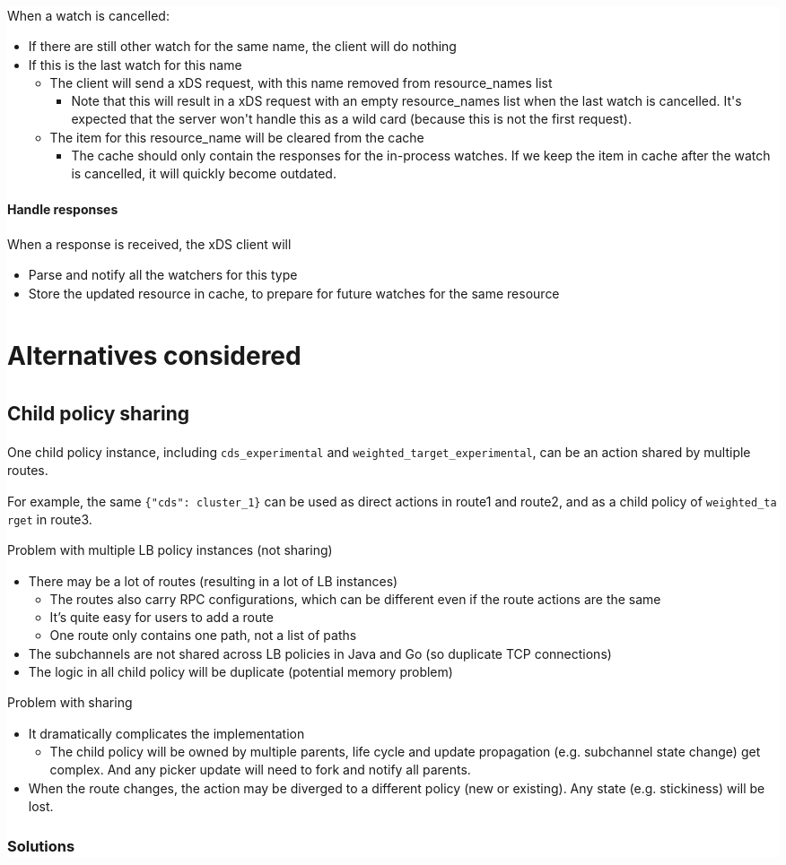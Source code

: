 When a watch is cancelled:

*   If there are still other watch for the same name, the client will do nothing
*   If this is the last watch for this name
    *   The client will send a xDS request, with this name removed from
        resource\_names list
        *   Note that this will result in a xDS request with an empty
            resource\_names list when the last watch is cancelled. It's expected
            that the server won't handle this as a wild card (because this is not
            the first request).
    *   The item for this resource\_name will be cleared from the cache
        *   The cache should only contain the responses for the in-process
            watches. If we keep the item in cache after the watch is cancelled,
            it will quickly become outdated.

#### Handle responses

When a response is received, the xDS client will

*   Parse and notify all the watchers for this type
*   Store the updated resource in cache, to prepare for future watches for the
    same resource

# Alternatives considered

## Child policy sharing

One child policy instance, including `cds_experimental` and
`weighted_target_experimental`, can be an action shared by multiple routes.

For example, the same `{"cds": cluster_1}` can be used as direct actions in
route1 and route2, and as a child policy of `weighted_target` in route3.

Problem with multiple LB policy instances (not sharing)

*   There may be a lot of routes (resulting in a lot of LB instances)
    *   The routes also carry RPC configurations, which can be different even if
        the route actions are the same
    *   It’s quite easy for users to add a route
    *   One route only contains one path, not a list of paths
*   The subchannels are not shared across LB policies in Java and Go (so
    duplicate TCP connections)
*   The logic in all child policy will be duplicate (potential memory problem)

Problem with sharing

*   It dramatically complicates the implementation
    *   The child policy will be owned by multiple parents, life cycle and update
        propagation (e.g. subchannel state change) get complex. And any picker
        update will need to fork and notify all parents.
*   When the route changes, the action may be diverged to a different policy (new
    or existing). Any state (e.g. stickiness) will be lost.

### Solutions
